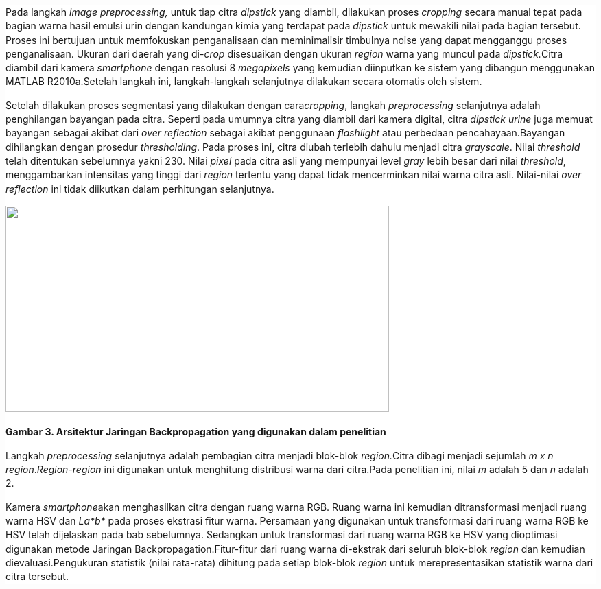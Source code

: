<p><span class="font1">Pada langkah </span><span class="font1" style="font-style:italic;">image preprocessing,</span><span class="font1"> untuk tiap citra </span><span class="font1" style="font-style:italic;">dipstick</span><span class="font1"> yang diambil, dilakukan proses </span><span class="font1" style="font-style:italic;">cropping</span><span class="font1"> secara manual tepat pada bagian warna hasil emulsi urin dengan kandungan kimia yang terdapat pada </span><span class="font1" style="font-style:italic;">dipstick</span><span class="font1"> untuk mewakili nilai pada bagian tersebut. Proses ini bertujuan untuk memfokuskan penganalisaan dan meminimalisir timbulnya noise yang dapat mengganggu proses penganalisaan. Ukuran dari daerah yang di-</span><span class="font1" style="font-style:italic;">crop</span><span class="font1"> disesuaikan dengan ukuran </span><span class="font1" style="font-style:italic;">region</span><span class="font1"> warna yang muncul pada </span><span class="font1" style="font-style:italic;">dipstick.</span><span class="font1">Citra diambil dari kamera </span><span class="font1" style="font-style:italic;">smartphone</span><span class="font1"> dengan resolusi 8 </span><span class="font1" style="font-style:italic;">megapixels</span><span class="font1"> yang kemudian diinputkan ke sistem yang dibangun menggunakan MATLAB R2010a.Setelah langkah ini, langkah-langkah selanjutnya dilakukan secara otomatis oleh sistem.</span></p>
<p><span class="font1">Setelah dilakukan proses segmentasi yang dilakukan dengan cara</span><span class="font1" style="font-style:italic;">cropping</span><span class="font1">, langkah </span><span class="font1" style="font-style:italic;">preprocessing</span><span class="font1"> selanjutnya adalah penghilangan bayangan pada citra. Seperti pada umumnya citra yang diambil dari kamera digital, citra </span><span class="font1" style="font-style:italic;">dipstick urine</span><span class="font1"> juga memuat bayangan sebagai akibat dari </span><span class="font1" style="font-style:italic;">over reflection</span><span class="font1"> sebagai akibat penggunaan </span><span class="font1" style="font-style:italic;">flashlight</span><span class="font1"> atau perbedaan pencahayaan.Bayangan dihilangkan dengan prosedur </span><span class="font1" style="font-style:italic;">thresholding</span><span class="font1">. Pada proses ini, citra diubah terlebih dahulu menjadi citra </span><span class="font1" style="font-style:italic;">grayscale</span><span class="font1">. Nilai </span><span class="font1" style="font-style:italic;">threshold</span><span class="font1"> telah ditentukan sebelumnya yakni 230. Nilai </span><span class="font1" style="font-style:italic;">pixel</span><span class="font1"> pada citra asli yang mempunyai level </span><span class="font1" style="font-style:italic;">gray</span><span class="font1"> lebih besar dari nilai </span><span class="font1" style="font-style:italic;">threshold</span><span class="font1">, menggambarkan intensitas yang tinggi dari </span><span class="font1" style="font-style:italic;">region</span><span class="font1"> tertentu yang dapat tidak mencerminkan nilai warna citra asli. Nilai-nilai </span><span class="font1" style="font-style:italic;">over reflection</span><span class="font1"> ini tidak diikutkan dalam perhitungan selanjutnya.</span></p><img src="https://jurnal.harianregional.com/media/16695-3.jpg" alt="" style="width:419pt;height:226pt;">
<p><span class="font1" style="font-weight:bold;">Gambar 3. Arsitektur Jaringan Backpropagation yang digunakan dalam penelitian</span></p>
<p><span class="font1">Langkah </span><span class="font1" style="font-style:italic;">preprocessing</span><span class="font1"> selanjutnya adalah pembagian citra menjadi blok-blok </span><span class="font1" style="font-style:italic;">region.</span><span class="font1">Citra dibagi menjadi sejumlah </span><span class="font1" style="font-style:italic;">m x n region</span><span class="font1">.</span><span class="font1" style="font-style:italic;">Region-region</span><span class="font1"> ini digunakan untuk menghitung distribusi warna dari citra.Pada penelitian ini, nilai </span><span class="font1" style="font-style:italic;">m</span><span class="font1"> adalah 5 dan </span><span class="font1" style="font-style:italic;">n</span><span class="font1"> adalah 2.</span></p>
<p><span class="font1">Kamera </span><span class="font1" style="font-style:italic;">smartphone</span><span class="font1">akan menghasilkan citra dengan ruang warna RGB. Ruang warna ini kemudian ditransformasi menjadi ruang warna HSV dan </span><span class="font1" style="font-style:italic;">La*b*</span><span class="font1"> pada proses ekstrasi fitur warna. Persamaan yang digunakan untuk transformasi dari ruang warna RGB ke HSV telah dijelaskan pada bab sebelumnya. Sedangkan untuk transformasi dari ruang warna RGB ke HSV yang dioptimasi digunakan metode Jaringan Backpropagation.Fitur-fitur dari ruang warna di-ekstrak dari seluruh blok-blok </span><span class="font1" style="font-style:italic;">region</span><span class="font1"> dan kemudian dievaluasi.Pengukuran statistik (nilai rata-rata) dihitung pada setiap blok-blok </span><span class="font1" style="font-style:italic;">region</span><span class="font1"> untuk merepresentasikan statistik warna dari citra tersebut.</span></p>